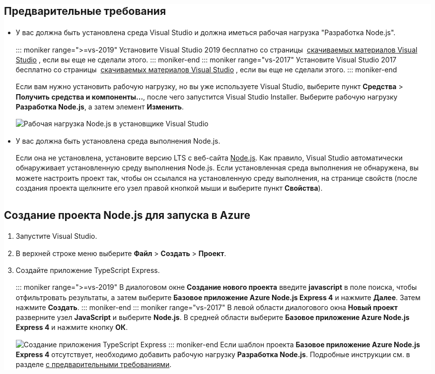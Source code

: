## <a name="prerequisites"></a>Предварительные требования

* У вас должна быть установлена среда Visual Studio и должна иметься рабочая нагрузка "Разработка Node.js". 

    ::: moniker range=">=vs-2019"
    Установите Visual Studio 2019 бесплатно со страницы  [скачиваемых материалов Visual Studio](https://visualstudio.microsoft.com/downloads/) , если вы еще не сделали этого.
    ::: moniker-end
    ::: moniker range="vs-2017"
    Установите Visual Studio 2017 бесплатно со страницы  [скачиваемых материалов Visual Studio](https://visualstudio.microsoft.com/downloads/) , если вы еще не сделали этого.
    ::: moniker-end

    Если вам нужно установить рабочую нагрузку, но вы уже используете Visual Studio, выберите пункт **Средства** > **Получить средства и компоненты...**, после чего запустится Visual Studio Installer. Выберите рабочую нагрузку **Разработка Node.js**, а затем элемент **Изменить**.

    ![Рабочая нагрузка Node.js в установщике Visual Studio](../ide/media/quickstart-nodejs-workload.png)

* У вас должна быть установлена среда выполнения Node.js.

    Если она не установлена, установите версию LTS с веб-сайта [Node.js](https://nodejs.org/en/download/). Как правило, Visual Studio автоматически обнаруживает установленную среду выполнения Node.js. Если установленная среда выполнения не обнаружена, вы можете настроить проект так, чтобы он ссылался на установленную среду выполнения, на странице свойств (после создания проекта щелкните его узел правой кнопкой мыши и выберите пункт **Свойства**).

## <a name="create-a-nodejs-project-to-run-in-azure"></a>Создание проекта Node.js для запуска в Azure

1. Запустите Visual Studio.

1. В верхней строке меню выберите **Файл** > **Создать** > **Проект**.

1. Создайте приложение TypeScript Express.

    ::: moniker range=">=vs-2019"
    В диалоговом окне **Создание нового проекта** введите **javascript** в поле поиска, чтобы отфильтровать результаты, а затем выберите **Базовое приложение Azure Node.js Express 4** и нажмите **Далее**. Затем нажмите **Создать**.
    ::: moniker-end
    ::: moniker range="vs-2017"
    В левой области диалогового окна **Новый проект** разверните узел **JavaScript** и выберите **Node.js**. В средней области выберите **Базовое приложение Azure Node.js Express 4** и нажмите кнопку **ОК**.

    ![Создание приложения TypeScript Express](../javascript/media/azure-ts-express-app.png)
    ::: moniker-end
    Если шаблон проекта **Базовое приложение Azure Node.js Express 4** отсутствует, необходимо добавить рабочую нагрузку **Разработка Node.js**. Подробные инструкции см. в разделе [с предварительными требованиями](#prerequisites).
